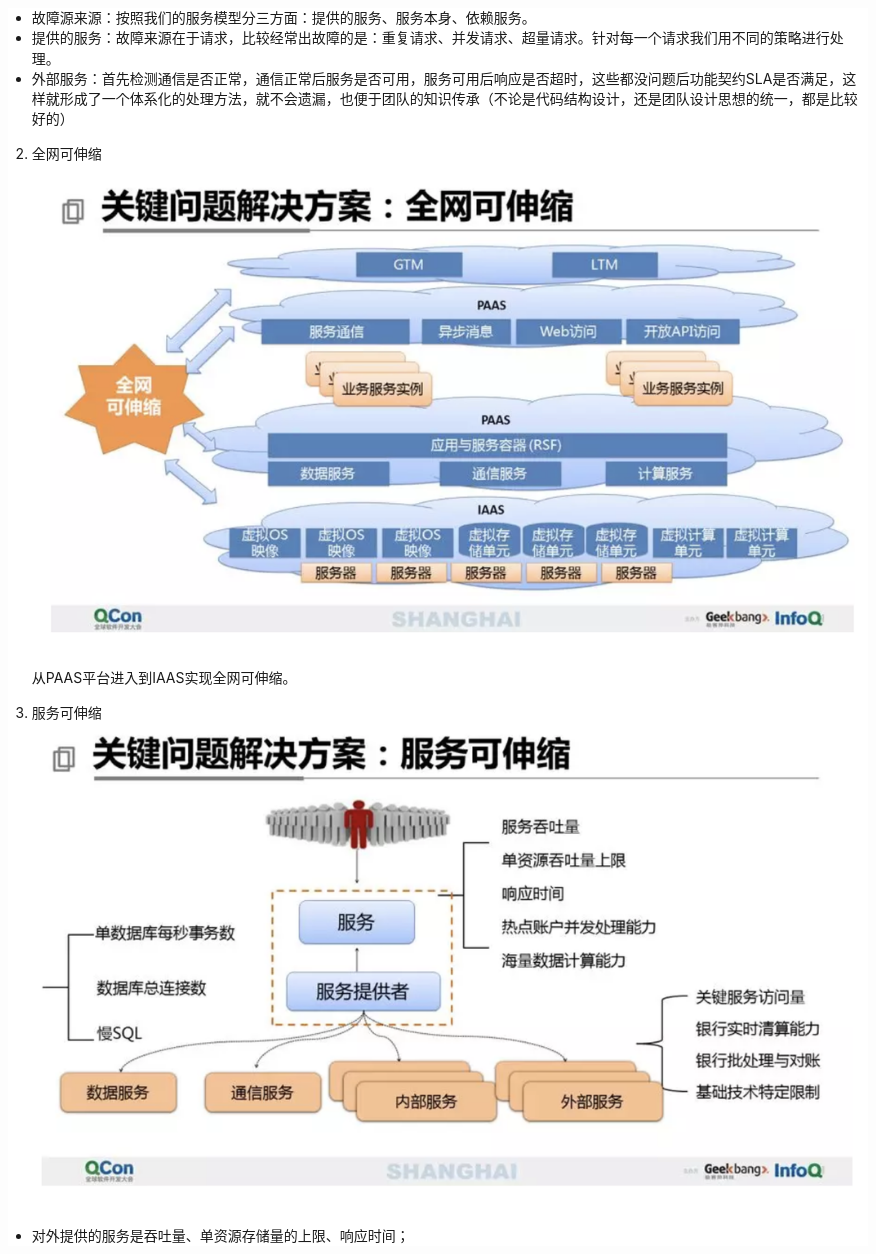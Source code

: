 

- 故障源来源：按照我们的服务模型分三方面：提供的服务、服务本身、依赖服务。
- 提供的服务：故障来源在于请求，比较经常出故障的是：重复请求、并发请求、超量请求。针对每一个请求我们用不同的策略进行处理。
- 外部服务：首先检测通信是否正常，通信正常后服务是否可用，服务可用后响应是否超时，这些都没问题后功能契约SLA是否满足，这样就形成了一个体系化的处理方法，就不会遗漏，也便于团队的知识传承（不论是代码结构设计，还是团队设计思想的统一，都是比较好的）

2. 全网可伸缩
![](./suning-payment13.png)
从PAAS平台进入到IAAS实现全网可伸缩。

3. 服务可伸缩
![](./suning-payment14.png)
- 对外提供的服务是吞吐量、单资源存储量的上限、响应时间；